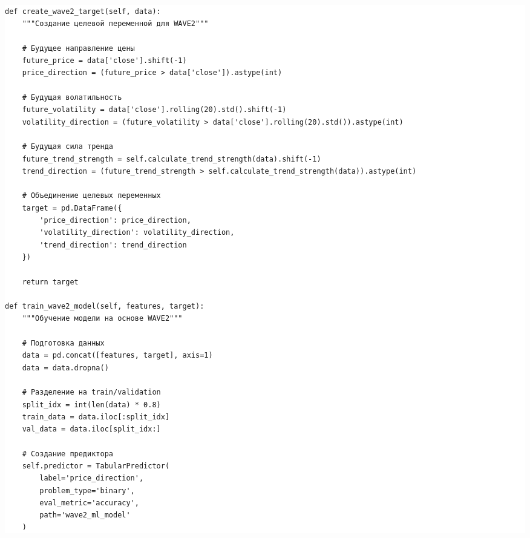     def create_wave2_target(self, data):
        """Создание целевой переменной для WAVE2"""
        
        # Будущее направление цены
        future_price = data['close'].shift(-1)
        price_direction = (future_price > data['close']).astype(int)
        
        # Будущая волатильность
        future_volatility = data['close'].rolling(20).std().shift(-1)
        volatility_direction = (future_volatility > data['close'].rolling(20).std()).astype(int)
        
        # Будущая сила тренда
        future_trend_strength = self.calculate_trend_strength(data).shift(-1)
        trend_direction = (future_trend_strength > self.calculate_trend_strength(data)).astype(int)
        
        # Объединение целевых переменных
        target = pd.DataFrame({
            'price_direction': price_direction,
            'volatility_direction': volatility_direction,
            'trend_direction': trend_direction
        })
        
        return target
    
    def train_wave2_model(self, features, target):
        """Обучение модели на основе WAVE2"""
        
        # Подготовка данных
        data = pd.concat([features, target], axis=1)
        data = data.dropna()
        
        # Разделение на train/validation
        split_idx = int(len(data) * 0.8)
        train_data = data.iloc[:split_idx]
        val_data = data.iloc[split_idx:]
        
        # Создание предиктора
        self.predictor = TabularPredictor(
            label='price_direction',
            problem_type='binary',
            eval_metric='accuracy',
            path='wave2_ml_model'
        )
        
